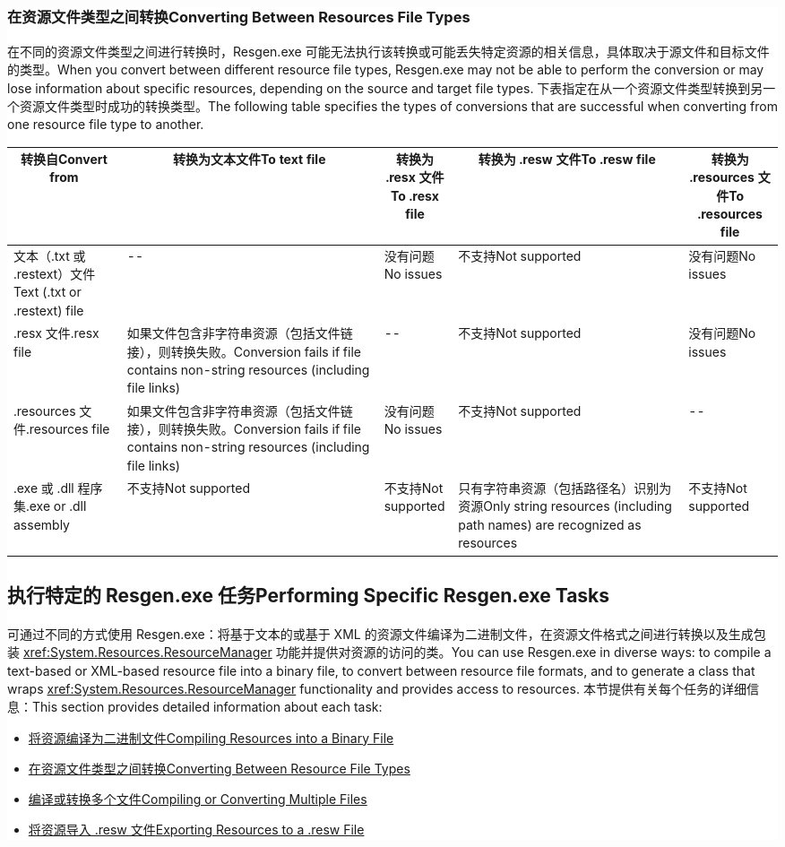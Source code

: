 ### <a name="converting-between-resources-file-types"></a><span data-ttu-id="dbe11-204">在资源文件类型之间转换</span><span class="sxs-lookup"><span data-stu-id="dbe11-204">Converting Between Resources File Types</span></span>  
 <span data-ttu-id="dbe11-205">在不同的资源文件类型之间进行转换时，Resgen.exe 可能无法执行该转换或可能丢失特定资源的相关信息，具体取决于源文件和目标文件的类型。</span><span class="sxs-lookup"><span data-stu-id="dbe11-205">When you convert between different resource file types, Resgen.exe may not be able to perform the conversion or may lose information about specific resources, depending on the source and target file types.</span></span> <span data-ttu-id="dbe11-206">下表指定在从一个资源文件类型转换到另一个资源文件类型时成功的转换类型。</span><span class="sxs-lookup"><span data-stu-id="dbe11-206">The following table specifies the types of conversions that are successful when converting from one resource file type to another.</span></span>  
  
|<span data-ttu-id="dbe11-207">转换自</span><span class="sxs-lookup"><span data-stu-id="dbe11-207">Convert from</span></span>|<span data-ttu-id="dbe11-208">转换为文本文件</span><span class="sxs-lookup"><span data-stu-id="dbe11-208">To text file</span></span>|<span data-ttu-id="dbe11-209">转换为 .resx 文件</span><span class="sxs-lookup"><span data-stu-id="dbe11-209">To .resx file</span></span>|<span data-ttu-id="dbe11-210">转换为 .resw 文件</span><span class="sxs-lookup"><span data-stu-id="dbe11-210">To .resw file</span></span>|<span data-ttu-id="dbe11-211">转换为 .resources 文件</span><span class="sxs-lookup"><span data-stu-id="dbe11-211">To .resources file</span></span>|  
|------------------|------------------|-------------------|-------------------|------------------------|  
|<span data-ttu-id="dbe11-212">文本（.txt 或 .restext）文件</span><span class="sxs-lookup"><span data-stu-id="dbe11-212">Text (.txt or .restext) file</span></span>|--|<span data-ttu-id="dbe11-213">没有问题</span><span class="sxs-lookup"><span data-stu-id="dbe11-213">No issues</span></span>|<span data-ttu-id="dbe11-214">不支持</span><span class="sxs-lookup"><span data-stu-id="dbe11-214">Not supported</span></span>|<span data-ttu-id="dbe11-215">没有问题</span><span class="sxs-lookup"><span data-stu-id="dbe11-215">No issues</span></span>|  
|<span data-ttu-id="dbe11-216">.resx 文件</span><span class="sxs-lookup"><span data-stu-id="dbe11-216">.resx file</span></span>|<span data-ttu-id="dbe11-217">如果文件包含非字符串资源（包括文件链接），则转换失败。</span><span class="sxs-lookup"><span data-stu-id="dbe11-217">Conversion fails if file contains non-string resources (including file links)</span></span>|--|<span data-ttu-id="dbe11-218">不支持</span><span class="sxs-lookup"><span data-stu-id="dbe11-218">Not supported</span></span>|<span data-ttu-id="dbe11-219">没有问题</span><span class="sxs-lookup"><span data-stu-id="dbe11-219">No issues</span></span>|  
|<span data-ttu-id="dbe11-220">.resources 文件</span><span class="sxs-lookup"><span data-stu-id="dbe11-220">.resources file</span></span>|<span data-ttu-id="dbe11-221">如果文件包含非字符串资源（包括文件链接），则转换失败。</span><span class="sxs-lookup"><span data-stu-id="dbe11-221">Conversion fails if file contains non-string resources (including file links)</span></span>|<span data-ttu-id="dbe11-222">没有问题</span><span class="sxs-lookup"><span data-stu-id="dbe11-222">No issues</span></span>|<span data-ttu-id="dbe11-223">不支持</span><span class="sxs-lookup"><span data-stu-id="dbe11-223">Not supported</span></span>|--|  
|<span data-ttu-id="dbe11-224">.exe 或 .dll 程序集</span><span class="sxs-lookup"><span data-stu-id="dbe11-224">.exe or .dll assembly</span></span>|<span data-ttu-id="dbe11-225">不支持</span><span class="sxs-lookup"><span data-stu-id="dbe11-225">Not supported</span></span>|<span data-ttu-id="dbe11-226">不支持</span><span class="sxs-lookup"><span data-stu-id="dbe11-226">Not supported</span></span>|<span data-ttu-id="dbe11-227">只有字符串资源（包括路径名）识别为资源</span><span class="sxs-lookup"><span data-stu-id="dbe11-227">Only string resources (including path names) are recognized as resources</span></span>|<span data-ttu-id="dbe11-228">不支持</span><span class="sxs-lookup"><span data-stu-id="dbe11-228">Not supported</span></span>|  
  
## <a name="performing-specific-resgenexe-tasks"></a><span data-ttu-id="dbe11-229">执行特定的 Resgen.exe 任务</span><span class="sxs-lookup"><span data-stu-id="dbe11-229">Performing Specific Resgen.exe Tasks</span></span>  
 <span data-ttu-id="dbe11-230">可通过不同的方式使用 Resgen.exe：将基于文本的或基于 XML 的资源文件编译为二进制文件，在资源文件格式之间进行转换以及生成包装 <xref:System.Resources.ResourceManager> 功能并提供对资源的访问的类。</span><span class="sxs-lookup"><span data-stu-id="dbe11-230">You can use Resgen.exe in diverse ways: to compile a text-based or XML-based resource file into a binary file, to convert between resource file formats, and to generate a class that wraps <xref:System.Resources.ResourceManager> functionality and provides access to resources.</span></span> <span data-ttu-id="dbe11-231">本节提供有关每个任务的详细信息：</span><span class="sxs-lookup"><span data-stu-id="dbe11-231">This section provides detailed information about each task:</span></span>  
  
-   [<span data-ttu-id="dbe11-232">将资源编译为二进制文件</span><span class="sxs-lookup"><span data-stu-id="dbe11-232">Compiling Resources into a Binary File</span></span>](../../../docs/framework/tools/resgen-exe-resource-file-generator.md#Compiling)  
  
-   [<span data-ttu-id="dbe11-233">在资源文件类型之间转换</span><span class="sxs-lookup"><span data-stu-id="dbe11-233">Converting Between Resource File Types</span></span>](../../../docs/framework/tools/resgen-exe-resource-file-generator.md#Convert)  
  
-   [<span data-ttu-id="dbe11-234">编译或转换多个文件</span><span class="sxs-lookup"><span data-stu-id="dbe11-234">Compiling or Converting Multiple Files</span></span>](../../../docs/framework/tools/resgen-exe-resource-file-generator.md#Multiple)  
  
-   [<span data-ttu-id="dbe11-235">将资源导入 .resw 文件</span><span class="sxs-lookup"><span data-stu-id="dbe11-235">Exporting Resources to a .resw File</span></span>](../../../docs/framework/tools/resgen-exe-resource-file-generator.md#Exporting)  
  